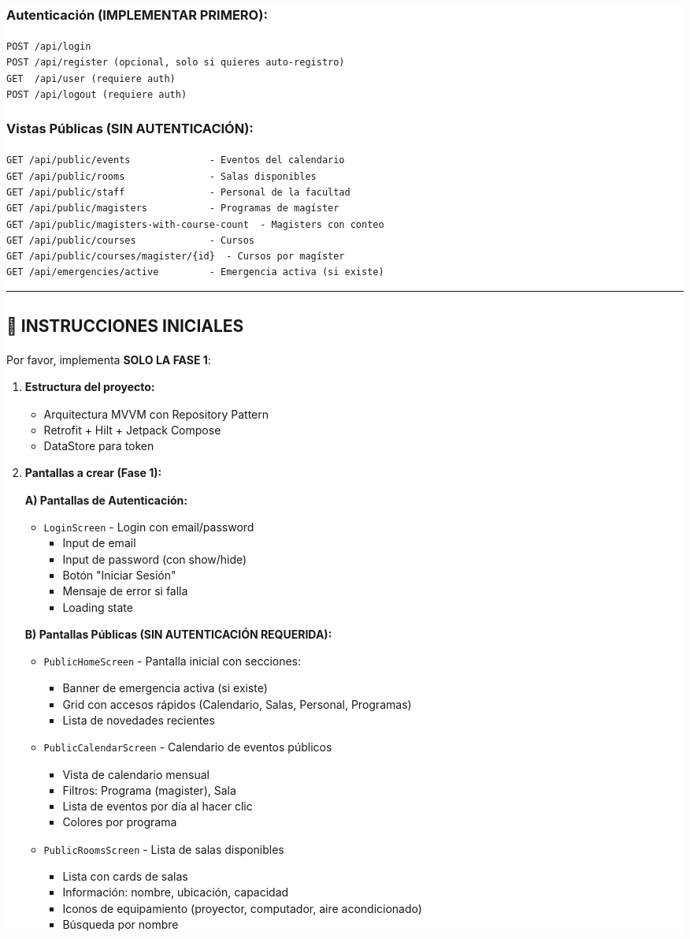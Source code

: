 ### Autenticación (IMPLEMENTAR PRIMERO):
```
POST /api/login
POST /api/register (opcional, solo si quieres auto-registro)
GET  /api/user (requiere auth)
POST /api/logout (requiere auth)
```

### Vistas Públicas (SIN AUTENTICACIÓN):
```
GET /api/public/events              - Eventos del calendario
GET /api/public/rooms               - Salas disponibles
GET /api/public/staff               - Personal de la facultad
GET /api/public/magisters           - Programas de magíster
GET /api/public/magisters-with-course-count  - Magisters con conteo
GET /api/public/courses             - Cursos
GET /api/public/courses/magister/{id}  - Cursos por magíster
GET /api/emergencies/active         - Emergencia activa (si existe)
```

---

## 📝 INSTRUCCIONES INICIALES

Por favor, implementa **SOLO LA FASE 1**:

1. **Estructura del proyecto:**
   - Arquitectura MVVM con Repository Pattern
   - Retrofit + Hilt + Jetpack Compose
   - DataStore para token

2. **Pantallas a crear (Fase 1):**
   
   **A) Pantallas de Autenticación:**
   - `LoginScreen` - Login con email/password
     * Input de email
     * Input de password (con show/hide)
     * Botón "Iniciar Sesión"
     * Mensaje de error si falla
     * Loading state
   
   **B) Pantallas Públicas (SIN AUTENTICACIÓN REQUERIDA):**
   - `PublicHomeScreen` - Pantalla inicial con secciones:
     * Banner de emergencia activa (si existe)
     * Grid con accesos rápidos (Calendario, Salas, Personal, Programas)
     * Lista de novedades recientes
   
   - `PublicCalendarScreen` - Calendario de eventos públicos
     * Vista de calendario mensual
     * Filtros: Programa (magister), Sala
     * Lista de eventos por día al hacer clic
     * Colores por programa
   
   - `PublicRoomsScreen` - Lista de salas disponibles
     * Lista con cards de salas
     * Información: nombre, ubicación, capacidad
     * Iconos de equipamiento (proyector, computador, aire acondicionado)
     * Búsqueda por nombre
   